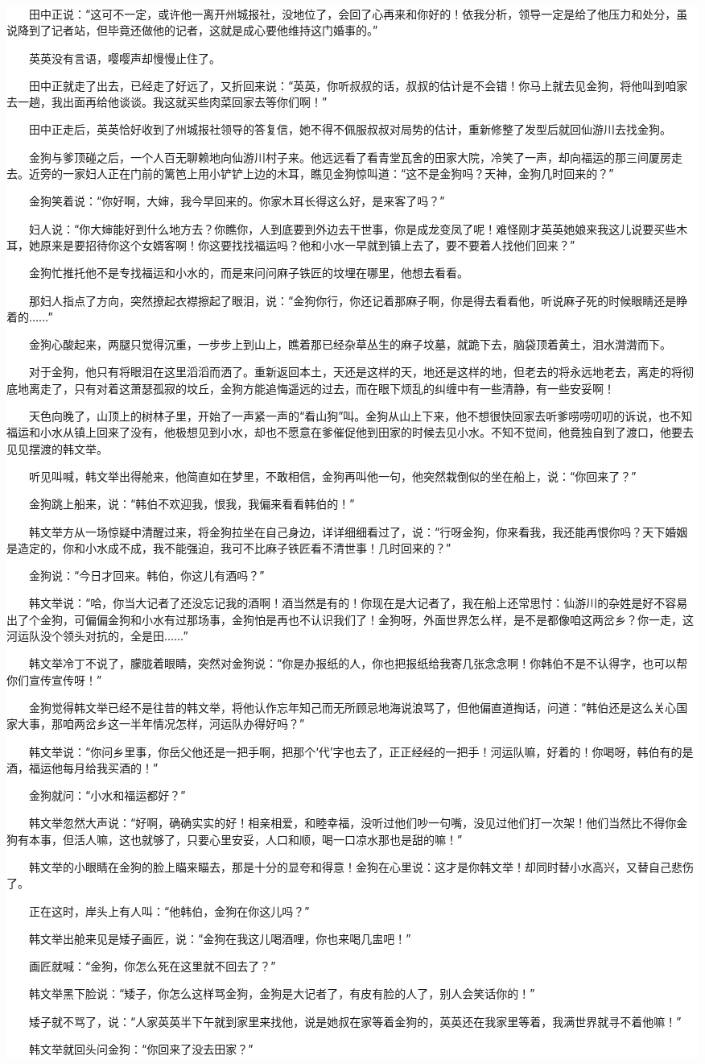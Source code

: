　　田中正说：“这可不一定，或许他一离开州城报社，没地位了，会回了心再来和你好的！依我分析，领导一定是给了他压力和处分，虽说降到了记者站，但毕竟还做他的记者，这就是成心要他维持这门婚事的。”

　　英英没有言语，嘤嘤声却慢慢止住了。

　　田中正就走了出去，已经走了好远了，又折回来说：“英英，你听叔叔的话，叔叔的估计是不会错！你马上就去见金狗，将他叫到咱家去一趟，我出面再给他谈谈。我这就买些肉菜回家去等你们啊！”

　　田中正走后，英英恰好收到了州城报社领导的答复信，她不得不佩服叔叔对局势的估计，重新修整了发型后就回仙游川去找金狗。

　　金狗与爹顶碰之后，一个人百无聊赖地向仙游川村子来。他远远看了看青堂瓦舍的田家大院，冷笑了一声，却向福运的那三间厦房走去。近旁的一家妇人正在门前的篱笆上用小铲铲上边的木耳，瞧见金狗惊叫道：“这不是金狗吗？天神，金狗几时回来的？”

　　金狗笑着说：“你好啊，大婶，我今早回来的。你家木耳长得这么好，是来客了吗？”

　　妇人说：“你大婶能好到什么地方去？你瞧你，人到底要到外边去干世事，你是成龙变凤了呢！难怪刚才英英她娘来我这儿说要买些木耳，她原来是要招待你这个女婿客啊！你这要找找福运吗？他和小水一早就到镇上去了，要不要着人找他们回来？”

　　金狗忙推托他不是专找福运和小水的，而是来问问麻子铁匠的坟埋在哪里，他想去看看。

　　那妇人指点了方向，突然撩起衣襟擦起了眼泪，说：“金狗你行，你还记着那麻子啊，你是得去看看他，听说麻子死的时候眼睛还是睁着的……”

　　金狗心酸起来，两腿只觉得沉重，一步步上到山上，瞧着那已经杂草丛生的麻子坟墓，就跪下去，脑袋顶着黄土，泪水潸潸而下。

　　对于金狗，他只有将眼泪在这里滔滔而洒了。重新返回本土，天还是这样的天，地还是这样的地，但老去的将永远地老去，离走的将彻底地离走了，只有对着这萧瑟孤寂的坟丘，金狗方能追悔遥远的过去，而在眼下烦乱的纠缠中有一些清静，有一些安妥啊！

　　天色向晚了，山顶上的树林子里，开始了一声紧一声的“看山狗”叫。金狗从山上下来，他不想很快回家去听爹唠唠叨叨的诉说，也不知福运和小水从镇上回来了没有，他极想见到小水，却也不愿意在爹催促他到田家的时候去见小水。不知不觉间，他竟独自到了渡口，他要去见见摆渡的韩文举。

　　听见叫喊，韩文举出得舱来，他简直如在梦里，不敢相信，金狗再叫他一句，他突然栽倒似的坐在船上，说：“你回来了？”

　　金狗跳上船来，说：“韩伯不欢迎我，恨我，我偏来看看韩伯的！”

　　韩文举方从一场惊疑中清醒过来，将金狗拉坐在自己身边，详详细细看过了，说：“行呀金狗，你来看我，我还能再恨你吗？天下婚姻是造定的，你和小水成不成，我不能强迫，我可不比麻子铁匠看不清世事！几时回来的？”

　　金狗说：“今日才回来。韩伯，你这儿有酒吗？”

　　韩文举说：“哈，你当大记者了还没忘记我的酒啊！酒当然是有的！你现在是大记者了，我在船上还常思忖：仙游川的杂姓是好不容易出了个金狗，可偏偏金狗和小水有过那场事，金狗怕是再也不认识我们了！金狗呀，外面世界怎么样，是不是都像咱这两岔乡？你一走，这河运队没个领头对抗的，全是田……”

　　韩文举冷丁不说了，朦胧着眼睛，突然对金狗说：“你是办报纸的人，你也把报纸给我寄几张念念啊！你韩伯不是不认得字，也可以帮你们宣传宣传呀！”

　　金狗觉得韩文举已经不是往昔的韩文举，将他认作忘年知己而无所顾忌地海说浪骂了，但他偏直道掏话，问道：“韩伯还是这么关心国家大事，那咱两岔乡这一半年情况怎样，河运队办得好吗？”

　　韩文举说：“你问乡里事，你岳父他还是一把手啊，把那个‘代’字也去了，正正经经的一把手！河运队嘛，好着的！你喝呀，韩伯有的是酒，福运他每月给我买酒的！”

　　金狗就问：“小水和福运都好？”

　　韩文举忽然大声说：“好啊，确确实实的好！相亲相爱，和睦幸福，没听过他们吵一句嘴，没见过他们打一次架！他们当然比不得你金狗有本事，但活人嘛，这也就够了，只要心里安妥，人口和顺，喝一口凉水那也是甜的嘛！”

　　韩文举的小眼睛在金狗的脸上瞄来瞄去，那是十分的显夸和得意！金狗在心里说：这才是你韩文举！却同时替小水高兴，又替自己悲伤了。

　　正在这时，岸头上有人叫：“他韩伯，金狗在你这儿吗？”

　　韩文举出舱来见是矮子画匠，说：“金狗在我这儿喝酒哩，你也来喝几盅吧！”

　　画匠就喊：“金狗，你怎么死在这里就不回去了？”

　　韩文举黑下脸说：“矮子，你怎么这样骂金狗，金狗是大记者了，有皮有脸的人了，别人会笑话你的！”

　　矮子就不骂了，说：“人家英英半下午就到家里来找他，说是她叔在家等着金狗的，英英还在我家里等着，我满世界就寻不着他嘛！”

　　韩文举就回头问金狗：“你回来了没去田家？”
